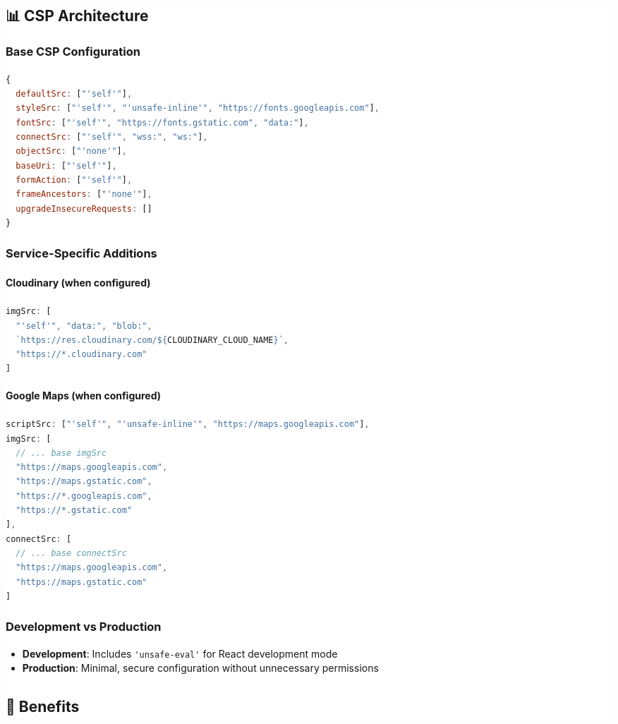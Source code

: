 ## 📊 CSP Architecture

### **Base CSP Configuration**
```javascript
{
  defaultSrc: ["'self'"],
  styleSrc: ["'self'", "'unsafe-inline'", "https://fonts.googleapis.com"],
  fontSrc: ["'self'", "https://fonts.gstatic.com", "data:"],
  connectSrc: ["'self'", "wss:", "ws:"],
  objectSrc: ["'none'"],
  baseUri: ["'self'"],
  formAction: ["'self'"],
  frameAncestors: ["'none'"],
  upgradeInsecureRequests: []
}
```

### **Service-Specific Additions**

#### **Cloudinary (when configured)**
```javascript
imgSrc: [
  "'self'", "data:", "blob:",
  `https://res.cloudinary.com/${CLOUDINARY_CLOUD_NAME}`,
  "https://*.cloudinary.com"
]
```

#### **Google Maps (when configured)**
```javascript
scriptSrc: ["'self'", "'unsafe-inline'", "https://maps.googleapis.com"],
imgSrc: [
  // ... base imgSrc
  "https://maps.googleapis.com",
  "https://maps.gstatic.com",
  "https://*.googleapis.com",
  "https://*.gstatic.com"
],
connectSrc: [
  // ... base connectSrc
  "https://maps.googleapis.com",
  "https://maps.gstatic.com"
]
```

### **Development vs Production**
- **Development**: Includes `'unsafe-eval'` for React development mode
- **Production**: Minimal, secure configuration without unnecessary permissions

## 🚀 Benefits
